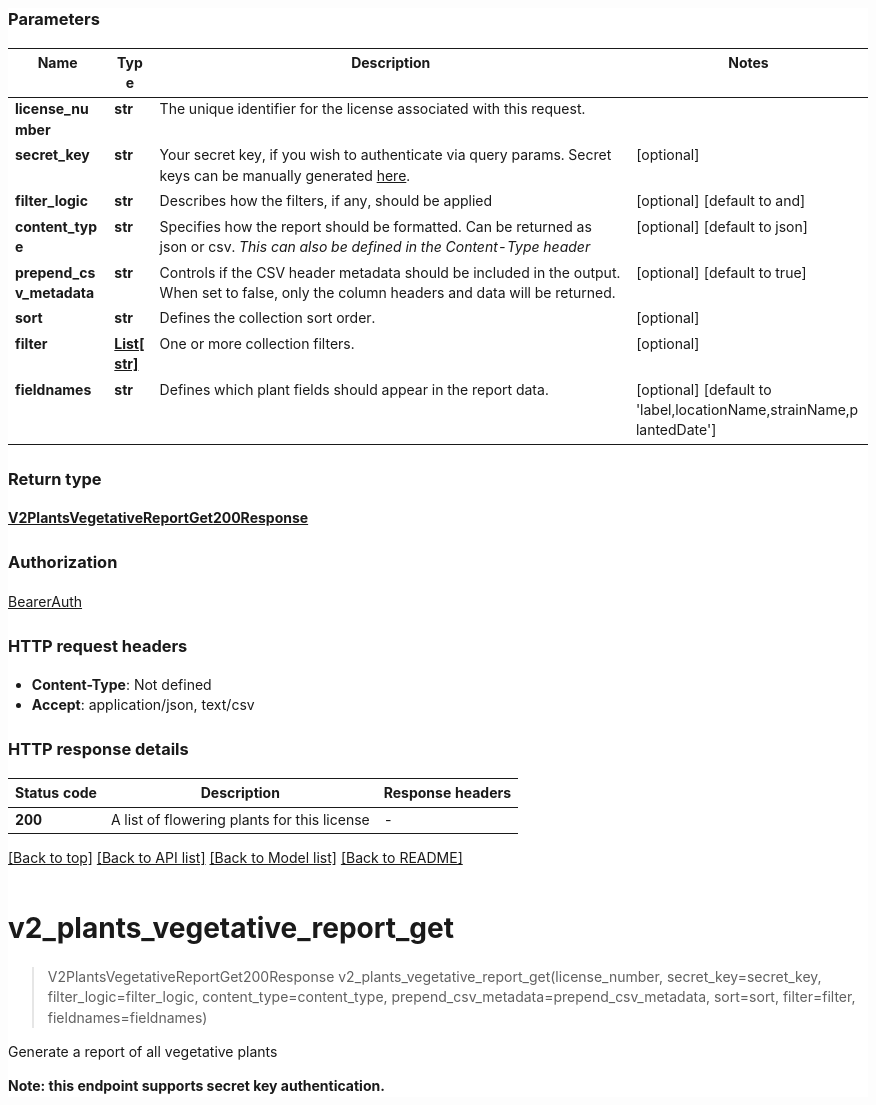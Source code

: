 

### Parameters


Name | Type | Description  | Notes
------------- | ------------- | ------------- | -------------
 **license_number** | **str**| The unique identifier for the license associated with this request. | 
 **secret_key** | **str**| Your secret key, if you wish to authenticate via query params. Secret keys can be manually generated [here](/v2/pages/secret-key).  | [optional] 
 **filter_logic** | **str**| Describes how the filters, if any, should be applied | [optional] [default to and]
 **content_type** | **str**| Specifies how the report should be formatted. Can be returned as json or csv. *This can also be defined in the Content-Type header*  | [optional] [default to json]
 **prepend_csv_metadata** | **str**| Controls if the CSV header metadata should be included in the output. When set to false, only the column headers and data will be returned.  | [optional] [default to true]
 **sort** | **str**| Defines the collection sort order. | [optional] 
 **filter** | [**List[str]**](str.md)| One or more collection filters. | [optional] 
 **fieldnames** | **str**| Defines which plant fields should appear in the report data. | [optional] [default to &#39;label,locationName,strainName,plantedDate&#39;]

### Return type

[**V2PlantsVegetativeReportGet200Response**](V2PlantsVegetativeReportGet200Response.md)

### Authorization

[BearerAuth](../README.md#BearerAuth)

### HTTP request headers

 - **Content-Type**: Not defined
 - **Accept**: application/json, text/csv

### HTTP response details

| Status code | Description | Response headers |
|-------------|-------------|------------------|
**200** | A list of flowering plants for this license |  -  |

[[Back to top]](#) [[Back to API list]](../README.md#documentation-for-api-endpoints) [[Back to Model list]](../README.md#documentation-for-models) [[Back to README]](../README.md)

# **v2_plants_vegetative_report_get**
> V2PlantsVegetativeReportGet200Response v2_plants_vegetative_report_get(license_number, secret_key=secret_key, filter_logic=filter_logic, content_type=content_type, prepend_csv_metadata=prepend_csv_metadata, sort=sort, filter=filter, fieldnames=fieldnames)

Generate a report of all vegetative plants

**Note: this endpoint supports secret key authentication.**

